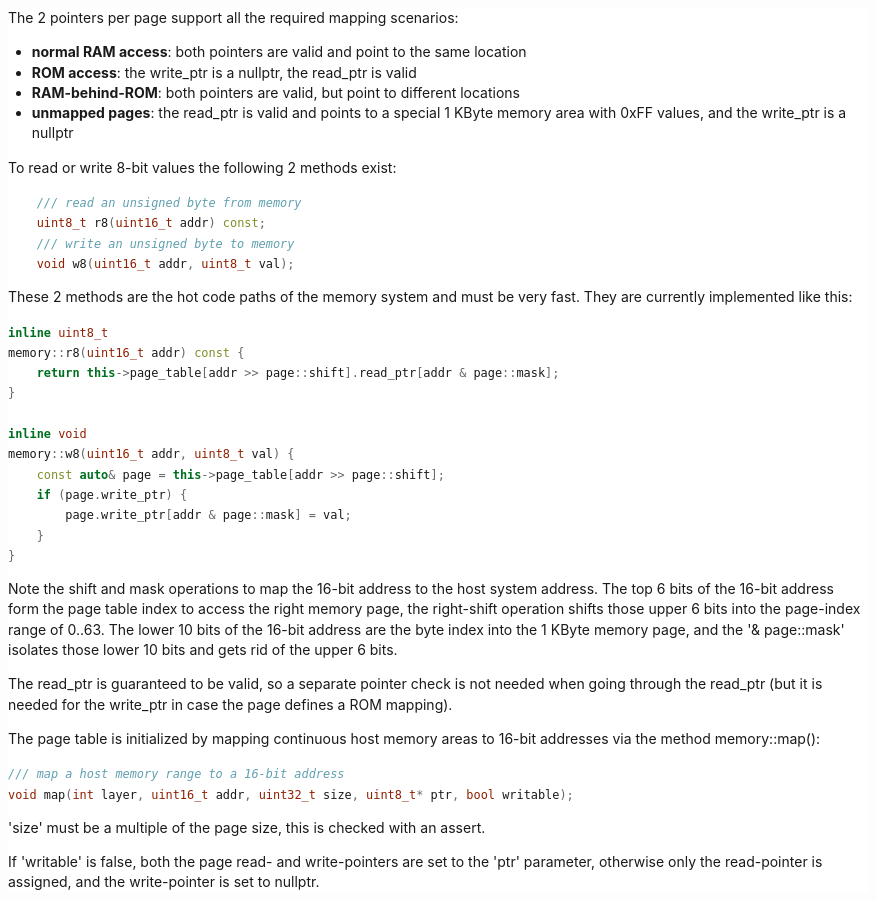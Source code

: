 The 2 pointers per page support all the required mapping scenarios:

- **normal RAM access**: both pointers are valid and point to the same location
- **ROM access**: the write\_ptr is a nullptr, the read\_ptr is valid
- **RAM-behind-ROM**: both pointers are valid, but point to different locations
- **unmapped pages**: the read\_ptr is valid and points to a special 1 KByte
  memory area with 0xFF values, and the write\_ptr is a nullptr

To read or write 8-bit values the following 2 methods exist:

```cpp
    /// read an unsigned byte from memory
    uint8_t r8(uint16_t addr) const;
    /// write an unsigned byte to memory
    void w8(uint16_t addr, uint8_t val);
```

These 2 methods are the hot code paths of the memory system and must be very
fast. They are currently implemented like this:

```cpp
inline uint8_t
memory::r8(uint16_t addr) const {
    return this->page_table[addr >> page::shift].read_ptr[addr & page::mask];
}

inline void
memory::w8(uint16_t addr, uint8_t val) {
    const auto& page = this->page_table[addr >> page::shift];
    if (page.write_ptr) {
        page.write_ptr[addr & page::mask] = val;
    }
}
```

Note the shift and mask operations to map the 16-bit address to the host system
address. The top 6 bits of the 16-bit address form the page table index to
access the right memory page, the right-shift operation shifts those upper 6
bits into the page-index range of 0..63. The lower 10 bits of the 16-bit
address are the byte index into the 1 KByte memory page, and the '& page::mask'
isolates those lower 10 bits and gets rid of the upper 6 bits.

The read\_ptr is guaranteed to be valid, so a separate pointer check is not needed
when going through the read\_ptr (but it is needed for the write\_ptr in case the
page defines a ROM mapping).

The page table is initialized by mapping continuous host memory areas to 16-bit
addresses via the method memory::map():

```cpp
/// map a host memory range to a 16-bit address
void map(int layer, uint16_t addr, uint32_t size, uint8_t* ptr, bool writable);
```

'size' must be a multiple of the page size, this is checked with an assert.

If 'writable' is false, both the page read- and write-pointers are set to
the 'ptr' parameter, otherwise only the read-pointer is assigned, and
the write-pointer is set to nullptr.
